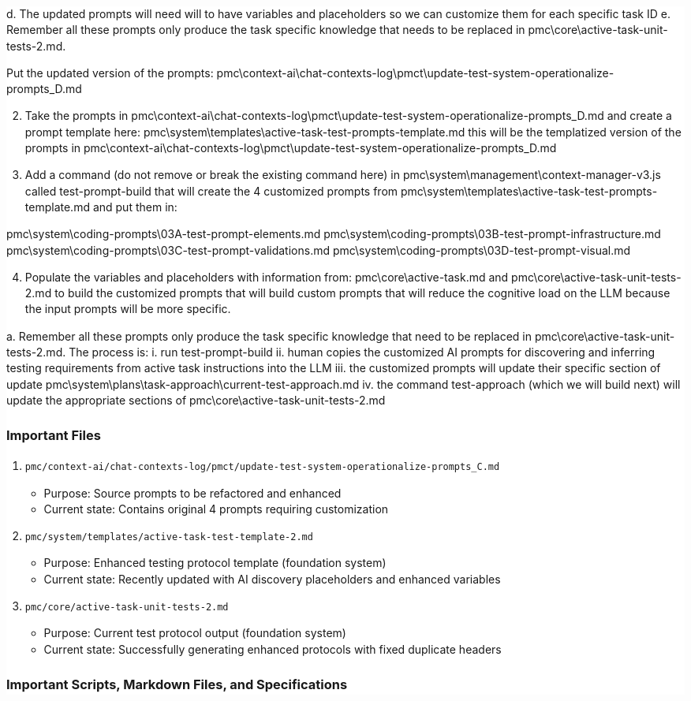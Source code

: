 d. The updated prompts will need will to have variables and placeholders so we can customize them for each specific task ID 
e. Remember all these prompts only produce the task specific knowledge that needs to be replaced in pmc\core\active-task-unit-tests-2.md.

Put the updated version of the prompts: pmc\context-ai\chat-contexts-log\pmct\update-test-system-operationalize-prompts_D.md


2. Take the prompts in pmc\context-ai\chat-contexts-log\pmct\update-test-system-operationalize-prompts_D.md and create a prompt template here: pmc\system\templates\active-task-test-prompts-template.md
this will be the templatized version of the prompts in pmc\context-ai\chat-contexts-log\pmct\update-test-system-operationalize-prompts_D.md
 

3. Add a command (do not remove or break the existing command here) in pmc\system\management\context-manager-v3.js called test-prompt-build that will create the 4 customized prompts from pmc\system\templates\active-task-test-prompts-template.md and put them in:
 
pmc\system\coding-prompts\03A-test-prompt-elements.md
pmc\system\coding-prompts\03B-test-prompt-infrastructure.md
pmc\system\coding-prompts\03C-test-prompt-validations.md
pmc\system\coding-prompts\03D-test-prompt-visual.md

4. Populate the variables and placeholders with information from: pmc\core\active-task.md and pmc\core\active-task-unit-tests-2.md to build the customized prompts that  will build custom prompts that will reduce the cognitive load on the LLM because the input prompts will be more specific. 

a. Remember all these prompts only produce the task specific knowledge that need to be replaced in pmc\core\active-task-unit-tests-2.md. The process is:
i. run test-prompt-build
ii. human copies the customized AI prompts for discovering and inferring testing requirements from active task instructions into the LLM
iii. the customized prompts will update their specific section of update pmc\system\plans\task-approach\current-test-approach.md
iv. the command test-approach (which we will build next) will update the appropriate sections of pmc\core\active-task-unit-tests-2.md




### Important Files

1. `pmc/context-ai/chat-contexts-log/pmct/update-test-system-operationalize-prompts_C.md`
   - Purpose: Source prompts to be refactored and enhanced
   - Current state: Contains original 4 prompts requiring customization

2. `pmc/system/templates/active-task-test-template-2.md`
   - Purpose: Enhanced testing protocol template (foundation system)
   - Current state: Recently updated with AI discovery placeholders and enhanced variables

3. `pmc/core/active-task-unit-tests-2.md`
   - Purpose: Current test protocol output (foundation system)
   - Current state: Successfully generating enhanced protocols with fixed duplicate headers

### Important Scripts, Markdown Files, and Specifications
